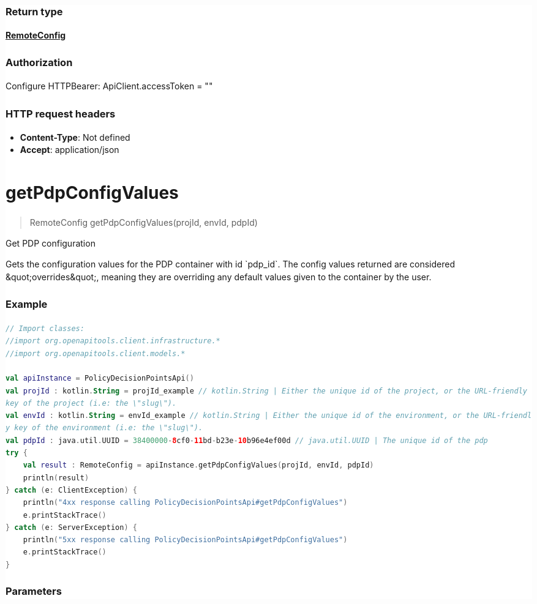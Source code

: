 ### Return type

[**RemoteConfig**](RemoteConfig.md)

### Authorization


Configure HTTPBearer:
    ApiClient.accessToken = ""

### HTTP request headers

 - **Content-Type**: Not defined
 - **Accept**: application/json

<a name="getPdpConfigValues"></a>
# **getPdpConfigValues**
> RemoteConfig getPdpConfigValues(projId, envId, pdpId)

Get PDP configuration

Gets the configuration values for the PDP container with id &#x60;pdp_id&#x60;.  The config values returned are considered \&quot;overrides\&quot;, meaning they are overriding any default values given to the container by the user.

### Example
```kotlin
// Import classes:
//import org.openapitools.client.infrastructure.*
//import org.openapitools.client.models.*

val apiInstance = PolicyDecisionPointsApi()
val projId : kotlin.String = projId_example // kotlin.String | Either the unique id of the project, or the URL-friendly key of the project (i.e: the \"slug\").
val envId : kotlin.String = envId_example // kotlin.String | Either the unique id of the environment, or the URL-friendly key of the environment (i.e: the \"slug\").
val pdpId : java.util.UUID = 38400000-8cf0-11bd-b23e-10b96e4ef00d // java.util.UUID | The unique id of the pdp
try {
    val result : RemoteConfig = apiInstance.getPdpConfigValues(projId, envId, pdpId)
    println(result)
} catch (e: ClientException) {
    println("4xx response calling PolicyDecisionPointsApi#getPdpConfigValues")
    e.printStackTrace()
} catch (e: ServerException) {
    println("5xx response calling PolicyDecisionPointsApi#getPdpConfigValues")
    e.printStackTrace()
}
```

### Parameters
